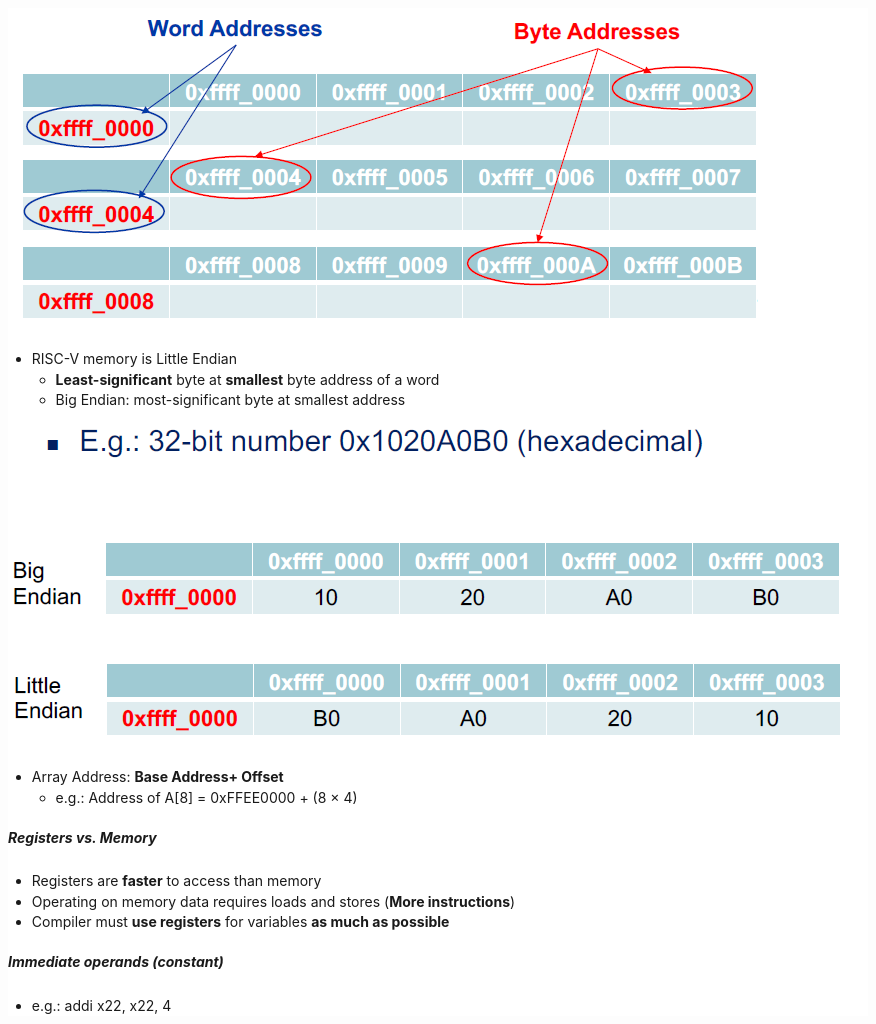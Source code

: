 ![image-20211031231359248](.\image-20211031231359248.png)

- RISC-V memory is Little Endian
  - **Least-significant** byte at **smallest** byte address of a word
  - Big Endian: most-significant byte at smallest address

![image-20211031231437340](.\image-20211031231437340.png)

- Array Address: **Base Address+ Offset**
  - e.g.: Address of A[8] = 0xFFEE0000 + (8 × 4)

##### Registers vs. Memory

- Registers are **faster** to access than memory
- Operating on memory data requires loads and stores (**More instructions**)
- Compiler must **use registers** for variables **as much as possible**

##### Immediate operands (constant)

- e.g.: addi x22, x22, 4
